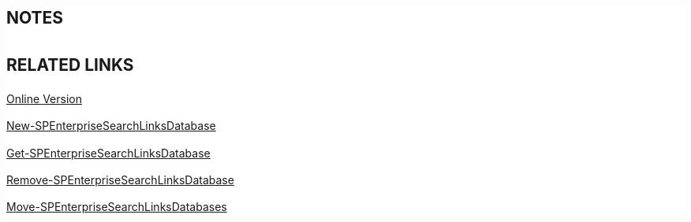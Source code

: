## NOTES

## RELATED LINKS

[Online Version](http://technet.microsoft.com/EN-US/library/f9fc49e9-eb3b-48ef-9d91-239607966ae4(Office.15).aspx)

[New-SPEnterpriseSearchLinksDatabase]()

[Get-SPEnterpriseSearchLinksDatabase]()

[Remove-SPEnterpriseSearchLinksDatabase]()

[Move-SPEnterpriseSearchLinksDatabases]()

